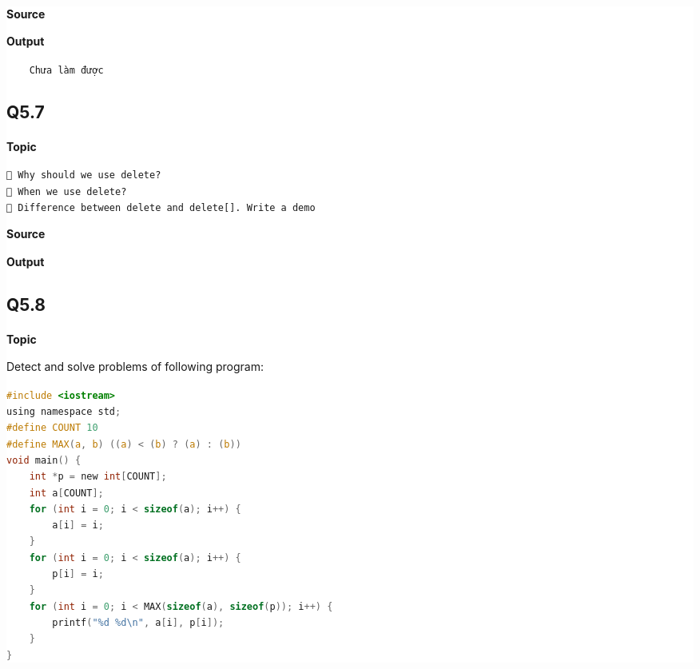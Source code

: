 **Source**

```c

```

**Output**

```
    Chưa làm được
```

## Q5.7

**Topic**

```
 Why should we use delete?
 When we use delete?
 Difference between delete and delete[]. Write a demo
```

**Source**

```c

```

**Output**

```

```

## Q5.8

**Topic**

Detect and solve problems of following program:

```c
#include <iostream>
using namespace std;
#define COUNT 10
#define MAX(a, b) ((a) < (b) ? (a) : (b))
void main() {
    int *p = new int[COUNT];
    int a[COUNT];
    for (int i = 0; i < sizeof(a); i++) {
        a[i] = i;
    }
    for (int i = 0; i < sizeof(a); i++) {
        p[i] = i;
    }
    for (int i = 0; i < MAX(sizeof(a), sizeof(p)); i++) {
        printf("%d %d\n", a[i], p[i]);
    }
}
```
